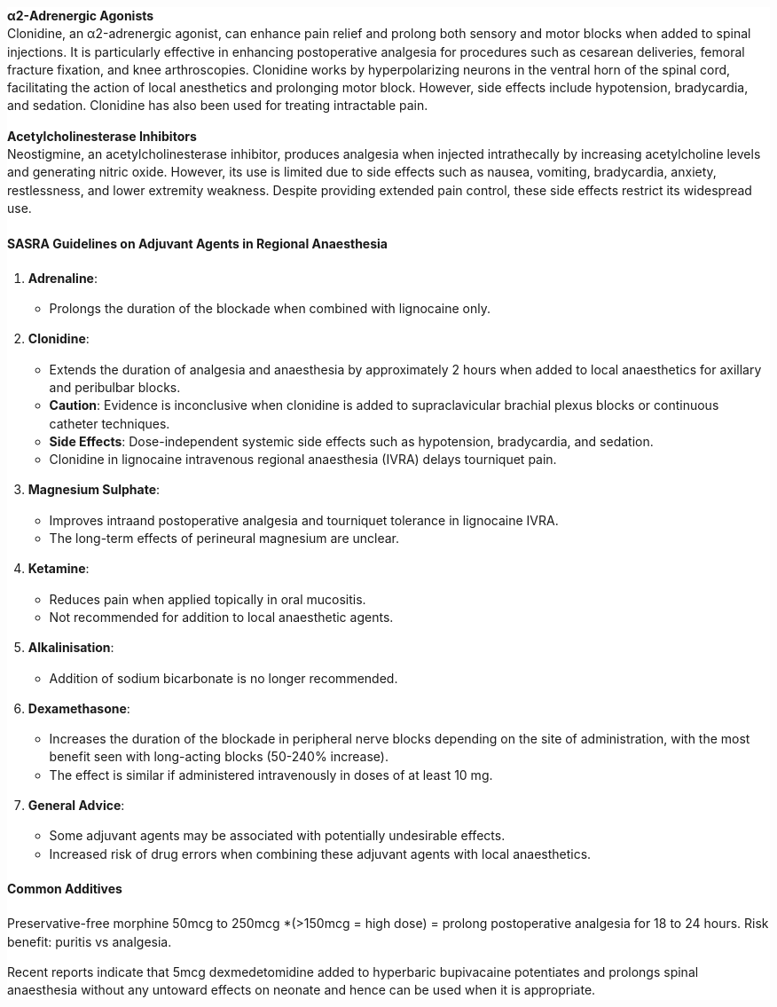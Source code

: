 **α2-Adrenergic Agonists**  
Clonidine, an α2-adrenergic agonist, can enhance pain relief and prolong both sensory and motor blocks when added to spinal injections. It is particularly effective in enhancing postoperative analgesia for procedures such as cesarean deliveries, femoral fracture fixation, and knee arthroscopies. Clonidine works by hyperpolarizing neurons in the ventral horn of the spinal cord, facilitating the action of local anesthetics and prolonging motor block. However, side effects include hypotension, bradycardia, and sedation. Clonidine has also been used for treating intractable pain.

**Acetylcholinesterase Inhibitors**  
Neostigmine, an acetylcholinesterase inhibitor, produces analgesia when injected intrathecally by increasing acetylcholine levels and generating nitric oxide. However, its use is limited due to side effects such as nausea, vomiting, bradycardia, anxiety, restlessness, and lower extremity weakness. Despite providing extended pain control, these side effects restrict its widespread use.

#### SASRA Guidelines on Adjuvant Agents in Regional Anaesthesia

1. **Adrenaline**:
	
	- Prolongs the duration of the blockade when combined with lignocaine only.
2. **Clonidine**:
	
	- Extends the duration of analgesia and anaesthesia by approximately 2 hours when added to local anaesthetics for axillary and peribulbar blocks.
	- **Caution**: Evidence is inconclusive when clonidine is added to supraclavicular brachial plexus blocks or continuous catheter techniques.
	- **Side Effects**: Dose-independent systemic side effects such as hypotension, bradycardia, and sedation.
	- Clonidine in lignocaine intravenous regional anaesthesia (IVRA) delays tourniquet pain.
3. **Magnesium Sulphate**:
	
	- Improves intraand postoperative analgesia and tourniquet tolerance in lignocaine IVRA.
	- The long-term effects of perineural magnesium are unclear.
4. **Ketamine**:
	
	- Reduces pain when applied topically in oral mucositis.
	- Not recommended for addition to local anaesthetic agents.
5. **Alkalinisation**:
	
	- Addition of sodium bicarbonate is no longer recommended.
6. **Dexamethasone**:
	
	- Increases the duration of the blockade in peripheral nerve blocks depending on the site of administration, with the most benefit seen with long-acting blocks (50-240% increase).
	- The effect is similar if administered intravenously in doses of at least 10 mg.
7. **General Advice**:
	
	- Some adjuvant agents may be associated with potentially undesirable effects.
	- Increased risk of drug errors when combining these adjuvant agents with local anaesthetics.
#### Common Additives

Preservative-free morphine 50mcg to 250mcg *(>150mcg = high dose) = prolong postoperative analgesia for 18 to 24 hours. Risk benefit: puritis vs analgesia.

Recent reports indicate that 5mcg dexmedetomidine added to hyperbaric bupivacaine potentiates and prolongs spinal anaesthesia without any untoward effects on neonate and hence can be used when it is appropriate.
